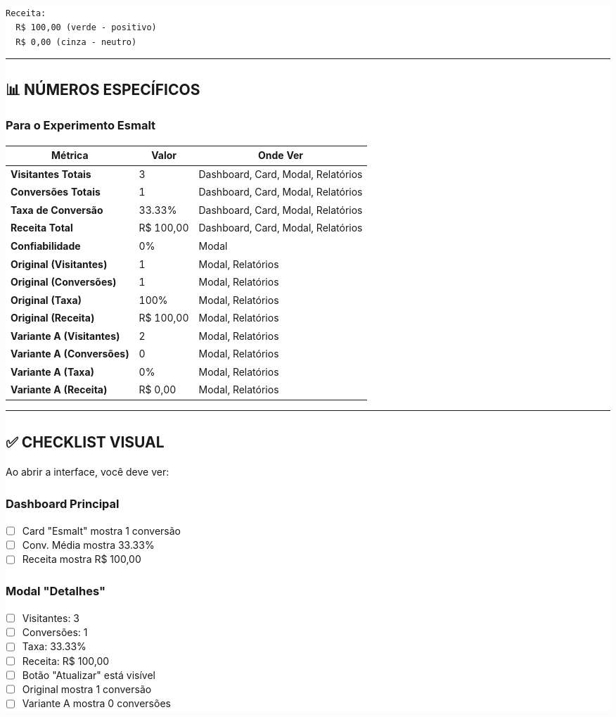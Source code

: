 ```
Receita:
  R$ 100,00 (verde - positivo)
  R$ 0,00 (cinza - neutro)
```

---

## 📊 NÚMEROS ESPECÍFICOS

### **Para o Experimento Esmalt**

| Métrica | Valor | Onde Ver |
|---------|-------|----------|
| **Visitantes Totais** | 3 | Dashboard, Card, Modal, Relatórios |
| **Conversões Totais** | 1 | Dashboard, Card, Modal, Relatórios |
| **Taxa de Conversão** | 33.33% | Dashboard, Card, Modal, Relatórios |
| **Receita Total** | R$ 100,00 | Dashboard, Card, Modal, Relatórios |
| **Confiabilidade** | 0% | Modal |
| **Original (Visitantes)** | 1 | Modal, Relatórios |
| **Original (Conversões)** | 1 | Modal, Relatórios |
| **Original (Taxa)** | 100% | Modal, Relatórios |
| **Original (Receita)** | R$ 100,00 | Modal, Relatórios |
| **Variante A (Visitantes)** | 2 | Modal, Relatórios |
| **Variante A (Conversões)** | 0 | Modal, Relatórios |
| **Variante A (Taxa)** | 0% | Modal, Relatórios |
| **Variante A (Receita)** | R$ 0,00 | Modal, Relatórios |

---

## ✅ CHECKLIST VISUAL

Ao abrir a interface, você deve ver:

### **Dashboard Principal**
- [ ] Card "Esmalt" mostra 1 conversão
- [ ] Conv. Média mostra 33.33%
- [ ] Receita mostra R$ 100,00

### **Modal "Detalhes"**
- [ ] Visitantes: 3
- [ ] Conversões: 1
- [ ] Taxa: 33.33%
- [ ] Receita: R$ 100,00
- [ ] Botão "Atualizar" está visível
- [ ] Original mostra 1 conversão
- [ ] Variante A mostra 0 conversões
